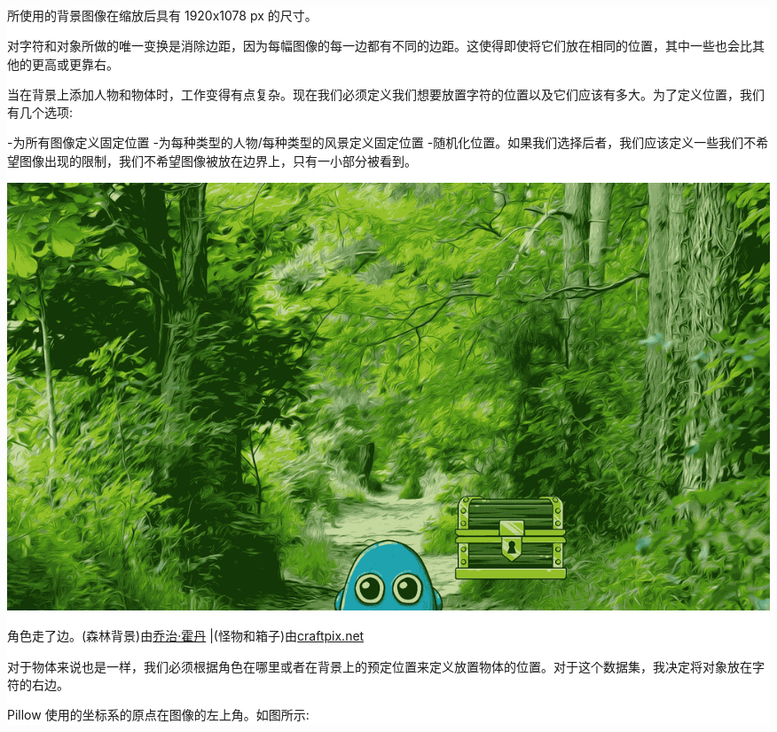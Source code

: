 所使用的背景图像在缩放后具有 1920x1078 px 的尺寸。

对字符和对象所做的唯一变换是消除边距，因为每幅图像的每一边都有不同的边距。这使得即使将它们放在相同的位置，其中一些也会比其他的更高或更靠右。

当在背景上添加人物和物体时，工作变得有点复杂。现在我们必须定义我们想要放置字符的位置以及它们应该有多大。为了定义位置，我们有几个选项:

-为所有图像定义固定位置
-为每种类型的人物/每种类型的风景定义固定位置
-随机化位置。如果我们选择后者，我们应该定义一些我们不希望图像出现的限制，我们不希望图像被放在边界上，只有一小部分被看到。

![](img/87a44e68a5555afe0d0b81904fc060fe.png)

角色走了边。(森林背景)由[乔治·霍丹](https://www.publicdomainpictures.net/es/view-image.php?image=167694&picture=bosque-de-la-pintura-al-oleo) |(怪物和箱子)由[craftpix.net](https://craftpix.net/)

对于物体来说也是一样，我们必须根据角色在哪里或者在背景上的预定位置来定义放置物体的位置。对于这个数据集，我决定将对象放在字符的右边。

Pillow 使用的坐标系的原点在图像的左上角。如图所示:
